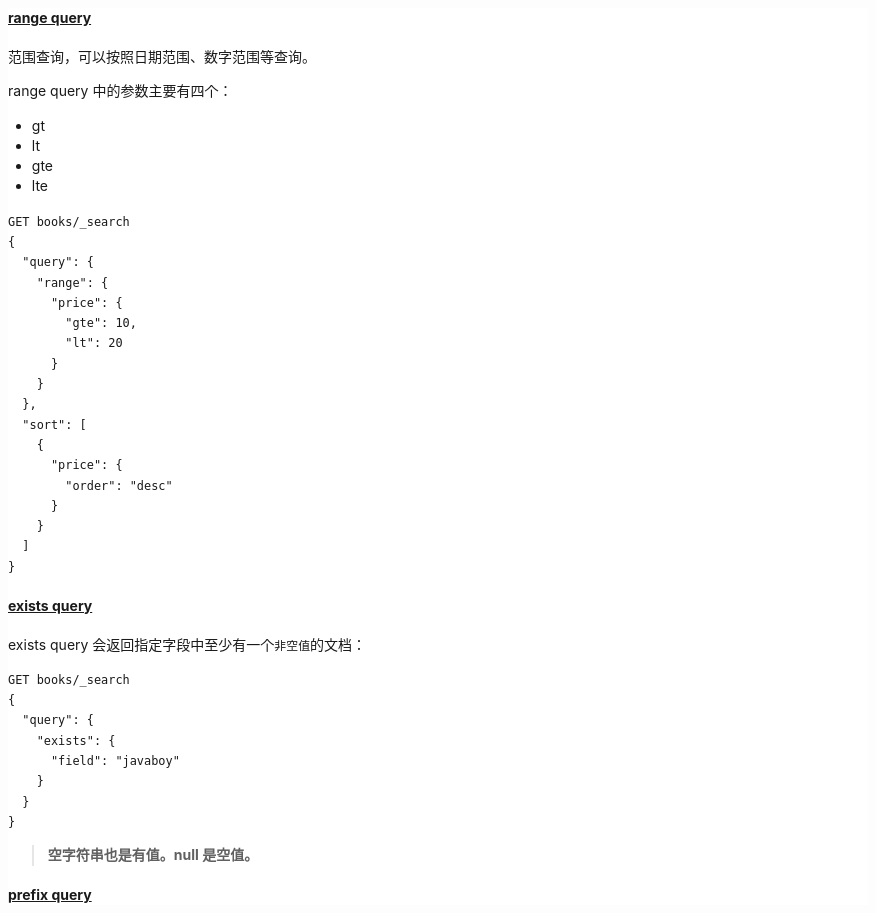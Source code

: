 #### [range query](https://www.elastic.co/guide/en/elasticsearch/reference/current/query-dsl-range-query.html)

范围查询，可以按照日期范围、数字范围等查询。

range query 中的参数主要有四个：

- gt
- lt
- gte
- lte

```
GET books/_search
{
  "query": {
    "range": {
      "price": {
        "gte": 10,
        "lt": 20
      }
    }
  },
  "sort": [
    {
      "price": {
        "order": "desc"
      }
    }
  ]
}
```

#### [exists query](https://www.elastic.co/guide/en/elasticsearch/reference/current/query-dsl-exists-query.html)

exists query 会返回指定字段中至少有一个`非空值`的文档：

```
GET books/_search
{
  "query": {
    "exists": {
      "field": "javaboy"
    }
  }
}
```

> **空字符串也是有值。null 是空值。**



#### [prefix query](https://www.elastic.co/guide/en/elasticsearch/reference/current/query-dsl-prefix-query.html)
